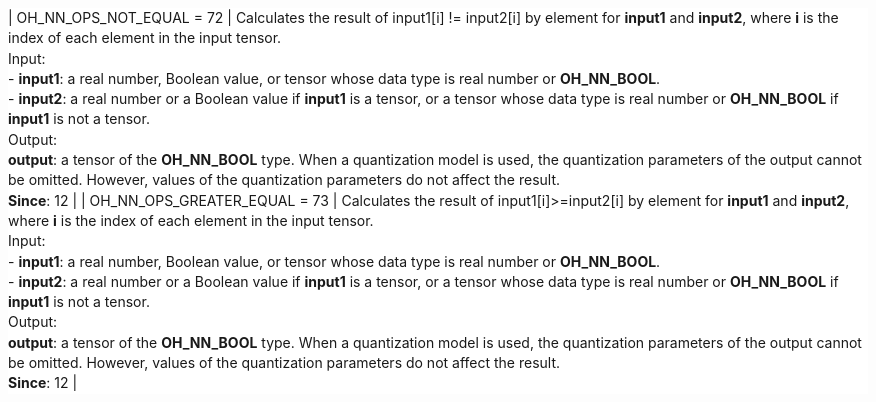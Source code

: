 | OH_NN_OPS_NOT_EQUAL = 72 | Calculates the result of input1[i] != input2[i] by element for **input1** and **input2**, where **i** is the index of each element in the input tensor.<br>Input:<br>- **input1**: a real number, Boolean value, or tensor whose data type is real number or **OH_NN_BOOL**.<br>- **input2**: a real number or a Boolean value if **input1** is a tensor, or a tensor whose data type is real number or **OH_NN_BOOL** if **input1** is not a tensor.<br>Output:<br>**output**: a tensor of the **OH_NN_BOOL** type. When a quantization model is used, the quantization parameters of the output cannot be omitted. However, values of the quantization parameters do not affect the result.<br>**Since**: 12                                                                                                                                                                                                                                                                                                                                                                                                                                                                                                                                                                                                                                                                                                                                                                                                                                                                                                                                                                                                                                                                                                                                                                                                                                                                                                                                                                                                             |
| OH_NN_OPS_GREATER_EQUAL = 73 | Calculates the result of input1[i]&gt;=input2[i] by element for **input1** and **input2**, where **i** is the index of each element in the input tensor.<br>Input:<br>- **input1**: a real number, Boolean value, or tensor whose data type is real number or **OH_NN_BOOL**.<br>- **input2**: a real number or a Boolean value if **input1** is a tensor, or a tensor whose data type is real number or **OH_NN_BOOL** if **input1** is not a tensor.<br>Output:<br>**output**: a tensor of the **OH_NN_BOOL** type. When a quantization model is used, the quantization parameters of the output cannot be omitted. However, values of the quantization parameters do not affect the result.<br>**Since**: 12                                                                                                                                                                                                                                                                                                                                                                                                                                                                                                                                                                                                                                                                                                                                                                                                                                                                                                                                                                                                                                                                                                                                                                                                                                                                                                                                                                                                               |